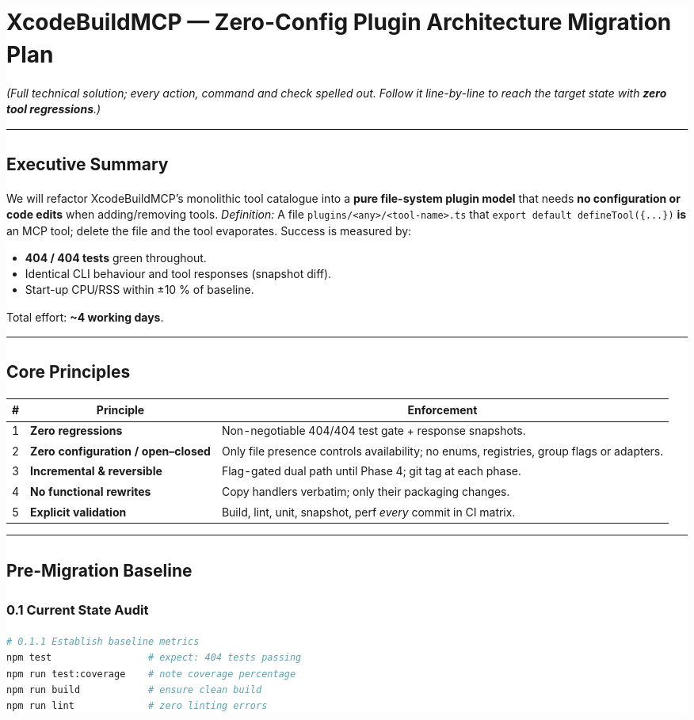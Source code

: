 # XcodeBuildMCP — Zero-Config Plugin Architecture Migration Plan

*(Full technical solution; every action, command and check spelled out. Follow it line-by-line to reach the target state with **zero tool regressions**.)*

---

## Executive Summary

We will refactor XcodeBuildMCP’s monolithic tool catalogue into a **pure file-system plugin model** that needs **no configuration or code edits** when adding/removing tools.
*Definition:* A file `plugins/<any>/<tool-name>.ts` that `export default defineTool({...})` **is** an MCP tool; delete the file and the tool evaporates.
Success is measured by:

* **404 / 404 tests** green throughout.
* Identical CLI behaviour and tool responses (snapshot diff).
* Start-up CPU/RSS within ±10 % of baseline.

Total effort: **\~4 working days**.

---

## Core Principles

| # | Principle                            | Enforcement                                                                              |
| - | ------------------------------------ | ---------------------------------------------------------------------------------------- |
| 1 | **Zero regressions**                 | Non-negotiable 404/404 test gate + response snapshots.                                   |
| 2 | **Zero configuration / open–closed** | Only file presence controls availability; no enums, registries, group flags or adapters. |
| 3 | **Incremental & reversible**         | Flag-gated dual path until Phase 4; git tag at each phase.                               |
| 4 | **No functional rewrites**           | Copy handlers verbatim; only their packaging changes.                                    |
| 5 | **Explicit validation**              | Build, lint, unit, snapshot, perf *every* commit in CI matrix.                           |

---

## Pre-Migration Baseline

### 0.1 Current State Audit

```bash
# 0.1.1 Establish baseline metrics
npm test                 # expect: 404 tests passing
npm run test:coverage    # note coverage percentage
npm run build            # ensure clean build
npm run lint             # zero linting errors
```
